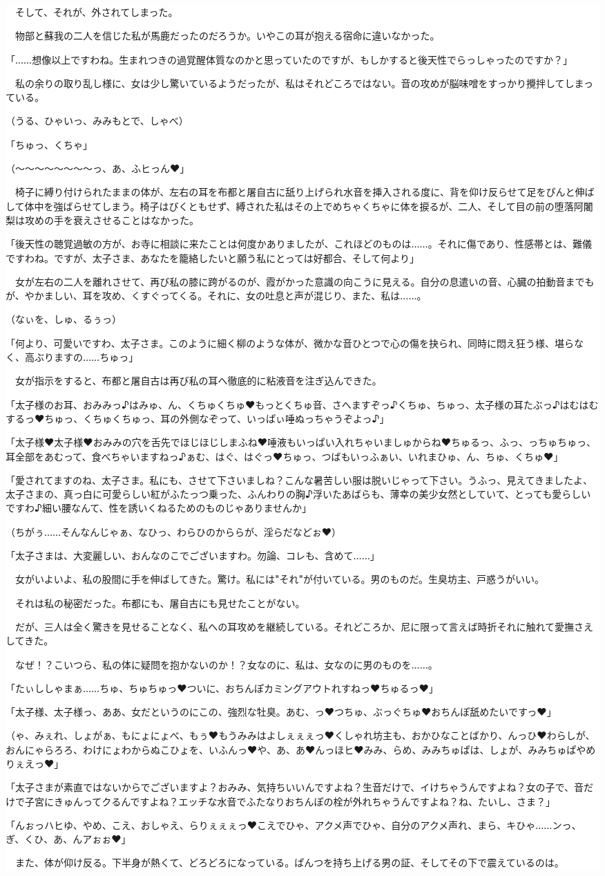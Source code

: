&emsp;そして、それが、外されてしまった。

&emsp;物部と蘇我の二人を信じた私が馬鹿だったのだろうか。いやこの耳が抱える宿命に違いなかった。

「……想像以上ですわね。生まれつきの過覚醒体質なのかと思っていたのですが、もしかすると後天性でらっしゃったのですか？」

&emsp;私の余りの取り乱し様に、女は少し驚いているようだったが、私はそれどころではない。音の攻めが脳味噌をすっかり攪拌してしまっている。

（うる、ひゃいっ、みみもとで、しゃべ）

「ちゅっ、くちゃ」

（～～～～～～～～っ、あ、ふヒっん♥」

&emsp;椅子に縛り付けられたままの体が、左右の耳を布都と屠自古に舐り上げられ水音を挿入される度に、背を仰け反らせて足をぴんと伸ばして体中を強ばらせてしまう。椅子はびくともせず、縛された私はその上でめちゃくちゃに体を捩るが、二人、そして目の前の堕落阿闍梨は攻めの手を衰えさせることはなかった。

「後天性の聴覚過敏の方が、お寺に相談に来たことは何度かありましたが、これほどのものは……。それに傷であり、性感帯とは、難儀ですわね。ですが、太子さま、あなたを籠絡したいと願う私にとっては好都合、そして何より」

&emsp;女が左右の二人を離れさせて、再び私の膝に跨がるのが、霞がかった意識の向こうに見える。自分の息遣いの音、心臓の拍動音までもが、やかましい、耳を攻め、くすぐってくる。それに、女の吐息と声が混じり、また、私は……。

（なぃを、しゅ、るぅっ）

「何より、可愛いですわ、太子さま。このように細く柳のような体が、微かな音ひとつで心の傷を抉られ、同時に悶え狂う様、堪らなく、高ぶりますの……ちゅっ」

&emsp;女が指示をすると、布都と屠自古は再び私の耳へ徹底的に粘液音を注ぎ込んできた。

「太子様のお耳、おみみっ♪はみゅ、ん、くちゅくちゅ♥もっとくちゅ音、さへますぞっ♪くちゅ、ちゅっ、太子様の耳たぶっ♪はむはむするっ♥ちゅっ、くちゅくちゅっ、耳の外側なぞって、いっぱぃ唾ぬっちゃうぞよっ♪」

「太子様♥太子様♥おみみの穴を舌先でほじほじしまふね♥唾液もいっぱい入れちゃいましゅからね♥ちゅるっ、ふっ、っちゅちゅっ、耳全部をあむって、食べちゃいますねっ♪ぁむ、はぐ、はぐっ♥ちゅっ、つばもいっふぁい、いれまひゅ、ん、ちゅ、くちゅ♥」

「愛されてますのね、太子さま。私にも、させて下さいましね？こんな暑苦しい服は脱いじゃって下さい。うふっ、見えてきましたよ、太子さまの、真っ白に可愛らしい紅がふたっつ乗った、ふんわりの胸♪浮いたあばらも、薄幸の美少女然としていて、とっても愛らしいですわ♪細い腰なんて、性を誘いくねるためのものじゃありませんか」

（ちがぅ……そんなんじゃぁ、なひっ、わらひのかららが、淫らだなどぉ♥）

「太子さまは、大変麗しい、おんなのこでございますわ。勿論、コレも、含めて……」

&emsp;女がいよいよ、私の股間に手を伸ばしてきた。驚け。私には"それ"が付いている。男のものだ。生臭坊主、戸惑うがいい。

&emsp;それは私の秘密だった。布都にも、屠自古にも見せたことがない。

&emsp;だが、三人は全く驚きを見せることなく、私への耳攻めを継続している。それどころか、尼に限って言えば時折それに触れて愛撫さえしてきた。

&emsp;なぜ！？こいつら、私の体に疑問を抱かないのか！？女なのに、私は、女なのに男のものを……。

「たぃししゃまぁ……ちゅ、ちゅちゅっ♥ついに、おちんぽカミングアウトれすねっ♥ちゅるっ♥」

「太子様、太子様っ、ああ、女だというのにこの、強烈な牡臭。あむ、っ♥つちゅ、ぶっぐちゅ♥おちんぽ舐めたいですっ♥」

（ゃ、みぇれ、しょがぁ、もにょにょべ、もぅ♥もうみみはよしぇぇぇっ♥くしゃれ坊主も、おかひなことばかり、んっひ♥わらしが、おんにゃらろろ、わけにょわからぬこひょを、いふんっ♥や、あ、あ♥んっほヒ♥みみ、らめ、みみちゅぱは、しょが、みみちゅぱやめりぇえっ♥」

「太子さまが素直ではないからでございますよ？おみみ、気持ちいいんですよね？生音だけで、イけちゃうんですよね？女の子で、音だけで子宮にきゅんってクるんですよね？エッチな水音でふたなりおちんぽの栓が外れちゃうんですよね？ね、たいし、さま？」

「んぉっハヒゆ、やめ、こえ、おしゃえ、らりぇぇぇっ♥こえでひゃ、アクメ声でひゃ、自分のアクメ声れ、まら、キひゃ……ンっ、ぎ、くひ、あ、んアぉぉ♥」

&emsp;また、体が仰け反る。下半身が熱くて、どろどろになっている。ぱんつを持ち上げる男の証、そしてその下で震えているのは。
